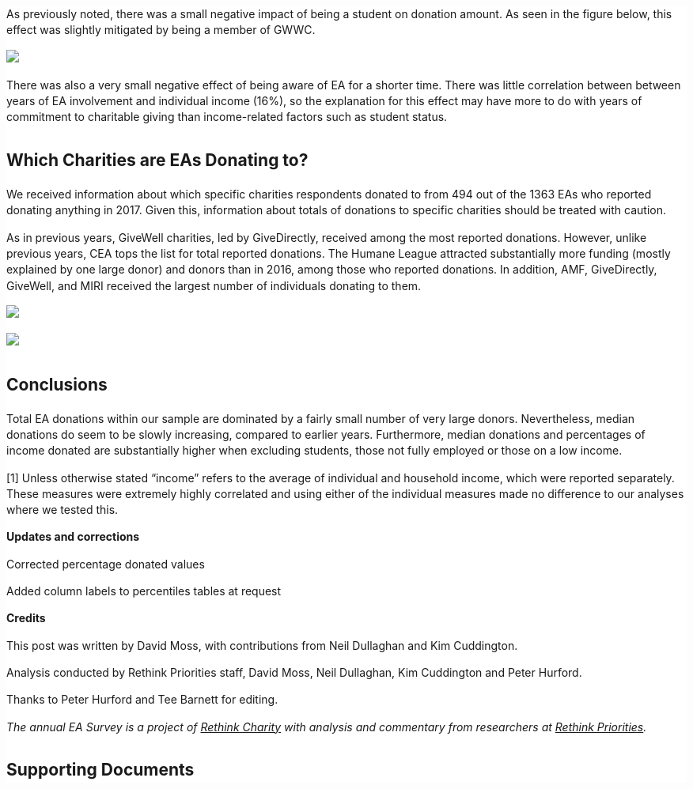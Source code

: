As previously noted, there was a small negative impact of being a student on donation amount. As seen in the figure below, this effect was slightly mitigated by being a member of GWWC.

![](/img/regression-graph.png)

There was also a very small negative effect of being aware of EA for a shorter time. There was little correlation between between years of EA involvement and individual income (16%), so the explanation for this effect may have more to do with years of commitment to charitable giving than income-related factors such as student status.

## Which Charities are EAs Donating to?

We received information about which specific charities respondents donated to from 494 out of the 1363 EAs who reported donating anything in 2017. Given this, information about totals of donations to specific charities should be treated with caution.

As in previous years, GiveWell charities, led by GiveDirectly, received among the most reported donations. However, unlike previous years, CEA tops the list for total reported donations. The Humane League attracted substantially more funding (mostly explained by one large donor) and donors than in 2016, among those who reported donations. In addition, AMF, GiveDirectly, GiveWell, and MIRI received the largest number of individuals donating to them.

![](/img/table-10-specific-charity-donations.png)

![](/img/table-11-cause-areas.png)

## Conclusions

Total EA donations within our sample are dominated by a fairly small number of very large donors. Nevertheless, median donations do seem to be slowly increasing, compared to earlier years. Furthermore, median donations and percentages of income donated are substantially higher when excluding students, those not fully employed or those on a low income.

<a name="note1"></a>[1] Unless otherwise stated “income” refers to the average of individual and household income, which were reported separately. These measures were extremely highly correlated and using either of the individual measures made no difference to our analyses where we tested this.

**Updates and corrections**

Corrected percentage donated values

Added column labels to percentiles tables at request

**Credits**

This post was written by David Moss, with contributions from Neil Dullaghan and Kim Cuddington.

Analysis conducted by Rethink Priorities staff, David Moss, Neil Dullaghan, Kim Cuddington and Peter Hurford.

Thanks to Peter Hurford and Tee Barnett for editing.

_The annual EA Survey is a project of _[_Rethink Charity_](https://rtcharity.org/)_ with analysis and commentary from researchers at _[_Rethink Priorities_](http://rethinkpriorities.org/)_._

## Supporting Documents
